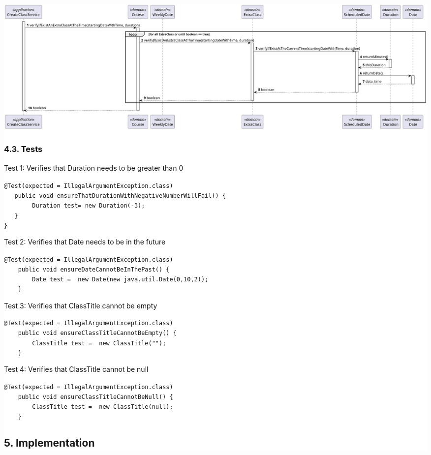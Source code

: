 ![SD_VerifyIfExistAnExtraClassAtTheTime](SD_VerifyIfExistAnExtraClassAtTheTime.svg "SD_VerifyIfExistAClassAtTheTime")
### 4.3. Tests

Test 1: Verifies that Duration needs to be greater than 0

```
@Test(expected = IllegalArgumentException.class)
   public void ensureThatDurationWithNegativeNumberWillFail() {
        Duration test= new Duration(-3);
   }
}
```

Test 2: Verifies that Date needs to be in the future
```
@Test(expected = IllegalArgumentException.class)
    public void ensureDateCannotBeInThePast() {
        Date test =  new Date(new java.util.Date(0,10,2));
    }

```

Test 3: Verifies that ClassTitle cannot be empty
```
@Test(expected = IllegalArgumentException.class)
    public void ensureClassTitleCannotBeEmpty() {
        ClassTitle test =  new ClassTitle("");
    }

```

Test 4: Verifies that ClassTitle cannot be null
```
@Test(expected = IllegalArgumentException.class)
    public void ensureClassTitleCannotBeNull() {
        ClassTitle test =  new ClassTitle(null);
    }

```


## 5. Implementation
